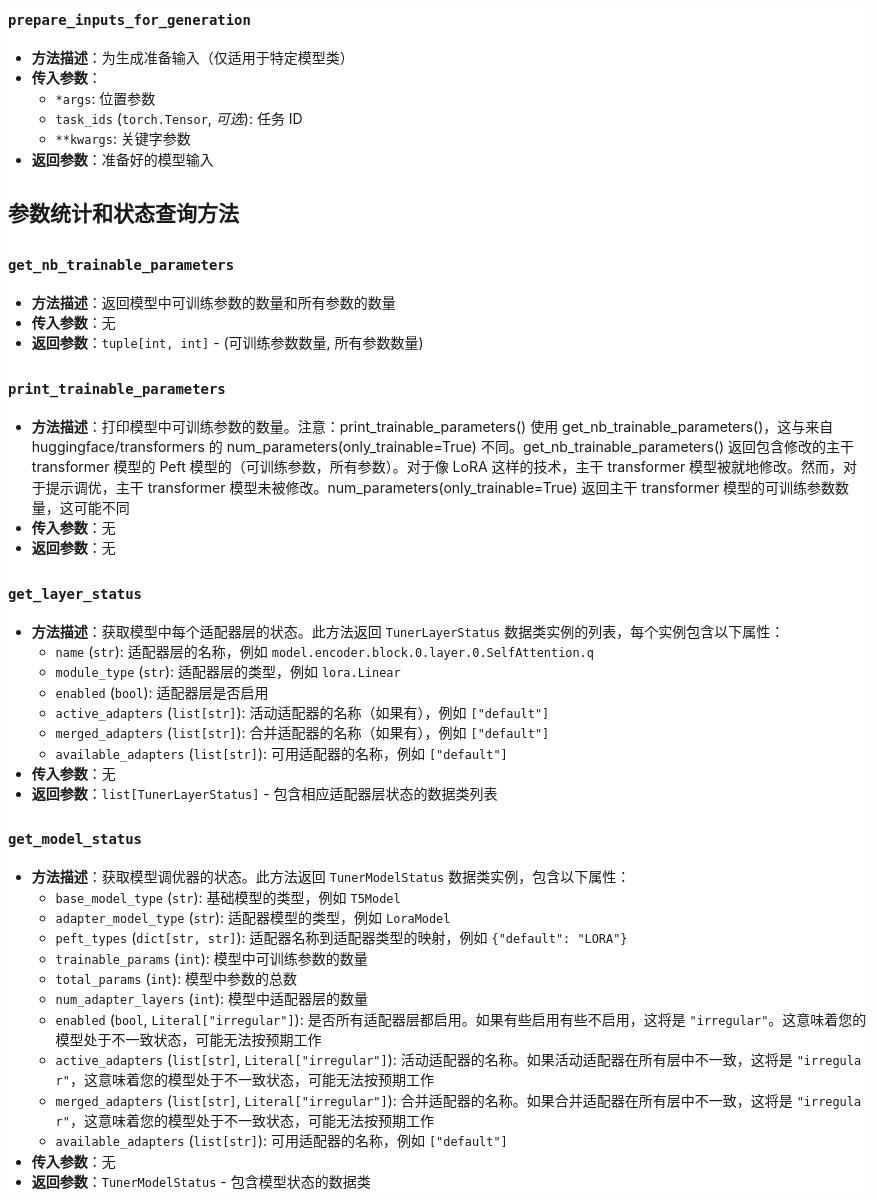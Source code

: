 ### `prepare_inputs_for_generation`
- **方法描述**：为生成准备输入（仅适用于特定模型类）
- **传入参数**：
  - `*args`: 位置参数
  - `task_ids` (`torch.Tensor`, *可选*): 任务 ID
  - `**kwargs`: 关键字参数
- **返回参数**：准备好的模型输入

## 参数统计和状态查询方法

### `get_nb_trainable_parameters`
- **方法描述**：返回模型中可训练参数的数量和所有参数的数量
- **传入参数**：无
- **返回参数**：`tuple[int, int]` - (可训练参数数量, 所有参数数量)

### `print_trainable_parameters`
- **方法描述**：打印模型中可训练参数的数量。注意：print_trainable_parameters() 使用 get_nb_trainable_parameters()，这与来自 huggingface/transformers 的 num_parameters(only_trainable=True) 不同。get_nb_trainable_parameters() 返回包含修改的主干 transformer 模型的 Peft 模型的（可训练参数，所有参数）。对于像 LoRA 这样的技术，主干 transformer 模型被就地修改。然而，对于提示调优，主干 transformer 模型未被修改。num_parameters(only_trainable=True) 返回主干 transformer 模型的可训练参数数量，这可能不同
- **传入参数**：无
- **返回参数**：无

### `get_layer_status`
- **方法描述**：获取模型中每个适配器层的状态。此方法返回 `TunerLayerStatus` 数据类实例的列表，每个实例包含以下属性：
  - `name` (`str`): 适配器层的名称，例如 `model.encoder.block.0.layer.0.SelfAttention.q`
  - `module_type` (`str`): 适配器层的类型，例如 `lora.Linear`
  - `enabled` (`bool`): 适配器层是否启用
  - `active_adapters` (`list[str]`): 活动适配器的名称（如果有），例如 `["default"]`
  - `merged_adapters` (`list[str]`): 合并适配器的名称（如果有），例如 `["default"]`
  - `available_adapters` (`list[str]`): 可用适配器的名称，例如 `["default"]`
- **传入参数**：无
- **返回参数**：`list[TunerLayerStatus]` - 包含相应适配器层状态的数据类列表

### `get_model_status`
- **方法描述**：获取模型调优器的状态。此方法返回 `TunerModelStatus` 数据类实例，包含以下属性：
  - `base_model_type` (`str`): 基础模型的类型，例如 `T5Model`
  - `adapter_model_type` (`str`): 适配器模型的类型，例如 `LoraModel`
  - `peft_types` (`dict[str, str]`): 适配器名称到适配器类型的映射，例如 `{"default": "LORA"}`
  - `trainable_params` (`int`): 模型中可训练参数的数量
  - `total_params` (`int`): 模型中参数的总数
  - `num_adapter_layers` (`int`): 模型中适配器层的数量
  - `enabled` (`bool`, `Literal["irregular"]`): 是否所有适配器层都启用。如果有些启用有些不启用，这将是 `"irregular"`。这意味着您的模型处于不一致状态，可能无法按预期工作
  - `active_adapters` (`list[str]`, `Literal["irregular"]`): 活动适配器的名称。如果活动适配器在所有层中不一致，这将是 `"irregular"`，这意味着您的模型处于不一致状态，可能无法按预期工作
  - `merged_adapters` (`list[str]`, `Literal["irregular"]`): 合并适配器的名称。如果合并适配器在所有层中不一致，这将是 `"irregular"`，这意味着您的模型处于不一致状态，可能无法按预期工作
  - `available_adapters` (`list[str]`): 可用适配器的名称，例如 `["default"]`
- **传入参数**：无
- **返回参数**：`TunerModelStatus` - 包含模型状态的数据类

